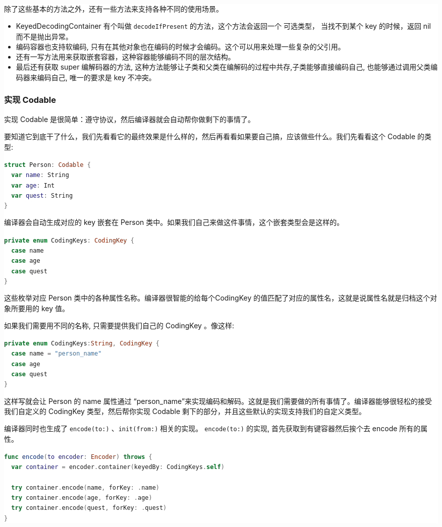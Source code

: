 除了这些基本的方法之外，还有一些方法来支持各种不同的使用场景。

* KeyedDecodingContainer 有个叫做 `decodeIfPresent` 的方法，这个方法会返回一个 可选类型， 当找不到某个 key 的时候，返回 nil 而不是抛出异常。
* 编码容器也支持软编码, 只有在其他对象也在编码的时候才会编码。这个可以用来处理一些复杂的父引用。
* 还有一写方法用来获取嵌套容器，这种容器能够编码不同的层次结构。
* 最后还有获取 super 编解码器的方法, 这种方法能够让子类和父类在编解码的过程中共存,子类能够直接编码自己, 也能够通过调用父类编码器来编码自己, 唯一的要求是 key 不冲突。

### 实现 Codable

实现 Codable 是很简单：遵守协议，然后编译器就会自动帮你做剩下的事情了。

要知道它到底干了什么，我们先看看它的最终效果是什么样的，然后再看看如果要自己搞，应该做些什么。我们先看看这个 Codable 的类型:

```swift
struct Person: Codable {
  var name: String
  var age: Int
  var quest: String
}
```

编译器会自动生成对应的 key 嵌套在 Person 类中。如果我们自己来做这件事情，这个嵌套类型会是这样的。

```swift
private enum CodingKeys: CodingKey {
  case name
  case age
  case quest
}
```

这些枚举对应 Person 类中的各种属性名称。编译器很智能的给每个CodingKey 的值匹配了对应的属性名，这就是说属性名就是归档这个对象所要用的 key 值。

如果我们需要用不同的名称, 只需要提供我们自己的 CodingKey 。像这样:

```swift
private enum CodingKeys:String, CodingKey {
  case name = "person_name"
  case age
  case quest
}
```

这样写就会让 Person 的 name 属性通过 “person_name”来实现编码和解码。这就是我们需要做的所有事情了。编译器能够很轻松的接受我们自定义的 CodingKey 类型，然后帮你实现 Codable 剩下的部分，并且这些默认的实现支持我们的自定义类型。

编译器同时也生成了 `encode(to:)` 、`init(from:)` 相关的实现。 `encode(to:)` 的实现, 首先获取到有键容器然后挨个去 encode 所有的属性。

```swift
func encode(to encoder: Encoder) throws {
  var container = encoder.container(keyedBy: CodingKeys.self)
  
  try container.encode(name, forKey: .name)
  try container.encode(age, forKey: .age)
  try container.encode(quest, forKey: .quest)
}
```
